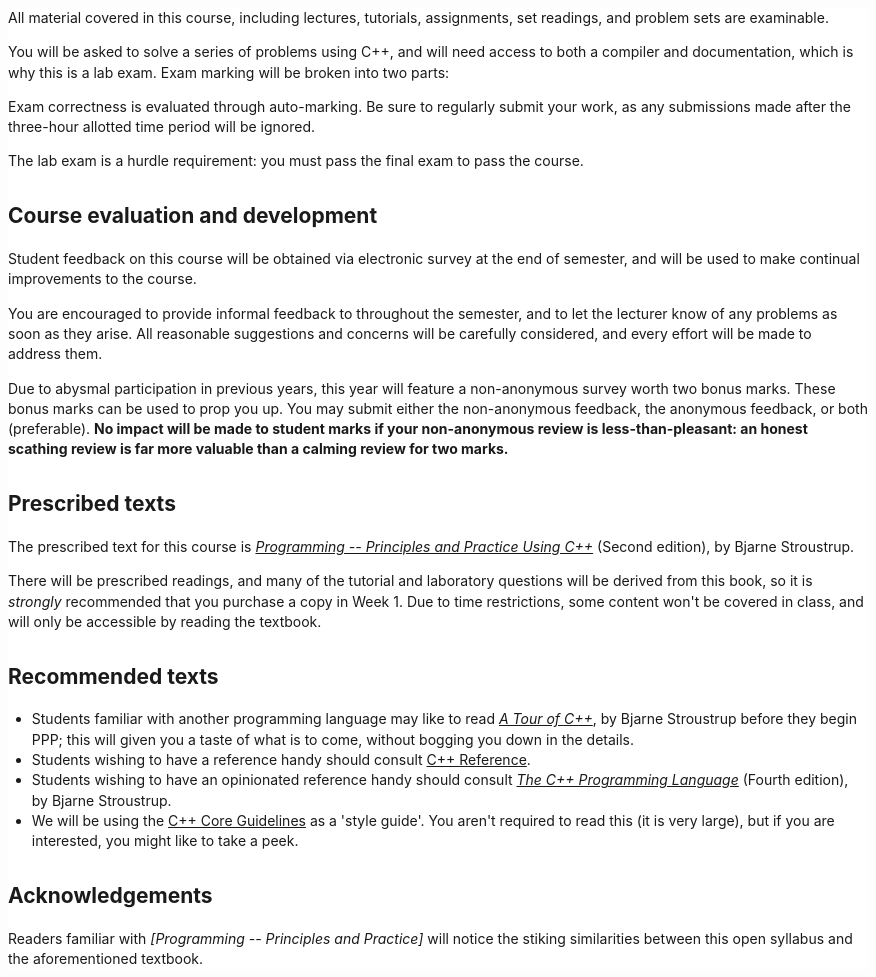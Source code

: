 All material covered in this course, including lectures, tutorials, assignments, set readings, and
problem sets are examinable.

You will be asked to solve a series of problems using C++, and will need access to both a compiler
and documentation, which is why this is a lab exam. Exam marking will be broken into two parts:

Exam correctness is evaluated through auto-marking. Be sure to regularly submit your work, as any
submissions made after the three-hour allotted time period will be ignored.

The lab exam is a hurdle requirement: you must pass the final exam to pass the course.

## Course evaluation and development

Student feedback on this course will be obtained via electronic survey at the end of semester, and will be used to make continual improvements to the course.

You are encouraged to provide informal feedback to throughout the semester, and to let the lecturer know of any problems as soon as they arise. All reasonable suggestions and concerns will be carefully considered, and every effort will be made to address them.

Due to abysmal participation in previous years, this year will feature a non-anonymous survey worth
two bonus marks. These bonus marks can be used to prop you up. You may submit either the
non-anonymous feedback, the anonymous feedback, or both (preferable). **No impact will be made to
student marks if your non-anonymous review is less-than-pleasant: an honest scathing review is far
more valuable than a calming review for two marks.**

## Prescribed texts

The prescribed text for this course is _[Programming -- Principles and Practice Using C++]_ (Second
edition), by Bjarne Stroustrup.

There will be prescribed readings, and many of the tutorial and laboratory questions will be derived
from this book, so it is _strongly_ recommended that you purchase a copy in Week 1. Due to time
restrictions, some content won't be covered in class, and will only be accessible by reading the
textbook.

## Recommended texts

* Students familiar with another programming language may like to read _[A Tour of C++]_, by Bjarne
  Stroustrup before they begin PPP; this will given you a taste of what is to come, without bogging
  you down in the details.
* Students wishing to have a reference handy should consult [C++ Reference].
* Students wishing to have an opinionated reference handy should consult _[The C++ Programming
  Language]_ (Fourth edition), by Bjarne Stroustrup.
* We will be using the [C++ Core Guidelines] as a 'style guide'. You aren't required to read this
  (it is very large), but if you are interested, you might like to take a peek.

## Acknowledgements

Readers familiar with _[Programming -- Principles and Practice]_ will notice the stiking
similarities between this open syllabus and the aforementioned textbook.


[Programming -- Principles and Practice Using C++]: http://stroustrup.com/programming.html
[A Tour of C++]: http://stroustrup.com/Tour.html
[C++ Reference]: en.cppreference.com
[C++ Core Guidelines]: https://github.com/isocpp/CppCoreGuidelines/blob/master/CppCoreGuidelines.md
[The C++ Programming Language]: http://stroustrup.com/4th.html